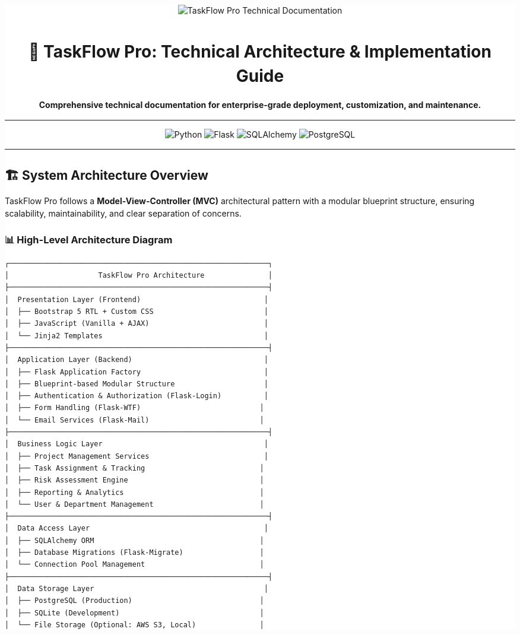 <div align="center">

![TaskFlow Pro Technical Documentation](https://placehold.co/1200x300/0d6efd/FFFFFF/png?text=TaskFlow%20Pro%20Technical%20Documentation)

# 🔧 TaskFlow Pro: Technical Architecture & Implementation Guide

**Comprehensive technical documentation for enterprise-grade deployment, customization, and maintenance.**

---

<p align="center">
  <img src="https://img.shields.io/badge/Python-3.8+-3776AB?style=for-the-badge&logo=python&logoColor=white" alt="Python">
  <img src="https://img.shields.io/badge/Flask-2.3.2-000000?style=for-the-badge&logo=flask&logoColor=white" alt="Flask">
  <img src="https://img.shields.io/badge/SQLAlchemy-ORM-D71F00?style=for-the-badge" alt="SQLAlchemy">
  <img src="https://img.shields.io/badge/PostgreSQL-Ready-336791?style=for-the-badge&logo=postgresql&logoColor=white" alt="PostgreSQL">
</p>

</div>

---

## 🏗️ System Architecture Overview

TaskFlow Pro follows a **Model-View-Controller (MVC)** architectural pattern with a modular blueprint structure, ensuring scalability, maintainability, and clear separation of concerns.

### 📊 High-Level Architecture Diagram

```
┌─────────────────────────────────────────────────────────────┐
│                     TaskFlow Pro Architecture               │
├─────────────────────────────────────────────────────────────┤
│  Presentation Layer (Frontend)                             │
│  ├── Bootstrap 5 RTL + Custom CSS                          │
│  ├── JavaScript (Vanilla + AJAX)                           │
│  └── Jinja2 Templates                                      │
├─────────────────────────────────────────────────────────────┤
│  Application Layer (Backend)                               │
│  ├── Flask Application Factory                             │
│  ├── Blueprint-based Modular Structure                     │
│  ├── Authentication & Authorization (Flask-Login)          │
│  ├── Form Handling (Flask-WTF)                            │
│  └── Email Services (Flask-Mail)                          │
├─────────────────────────────────────────────────────────────┤
│  Business Logic Layer                                      │
│  ├── Project Management Services                           │
│  ├── Task Assignment & Tracking                           │
│  ├── Risk Assessment Engine                               │
│  ├── Reporting & Analytics                                │
│  └── User & Department Management                         │
├─────────────────────────────────────────────────────────────┤
│  Data Access Layer                                         │
│  ├── SQLAlchemy ORM                                       │
│  ├── Database Migrations (Flask-Migrate)                  │
│  └── Connection Pool Management                           │
├─────────────────────────────────────────────────────────────┤
│  Data Storage Layer                                        │
│  ├── PostgreSQL (Production)                              │
│  ├── SQLite (Development)                                 │
│  └── File Storage (Optional: AWS S3, Local)               │
```